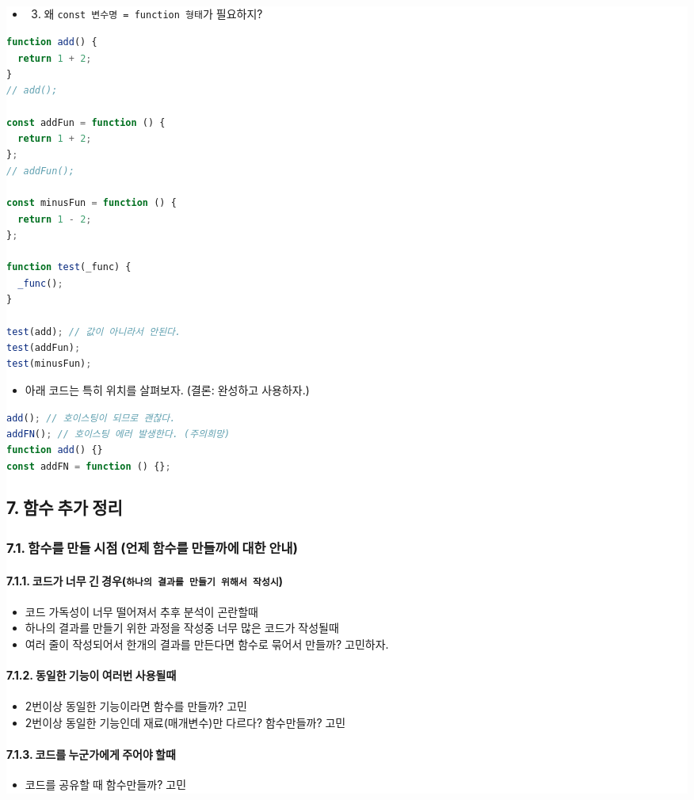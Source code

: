 - 3. 왜 `const 변수명 = function 형태`가 필요하지?

```js
function add() {
  return 1 + 2;
}
// add();

const addFun = function () {
  return 1 + 2;
};
// addFun();

const minusFun = function () {
  return 1 - 2;
};

function test(_func) {
  _func();
}

test(add); // 값이 아니라서 안된다.
test(addFun);
test(minusFun);
```

- 아래 코드는 특히 위치를 살펴보자. (결론: 완성하고 사용하자.)

```js
add(); // 호이스팅이 되므로 괜찮다.
addFN(); // 호이스팅 에러 발생한다. (주의희망)
function add() {}
const addFN = function () {};
```

## 7. 함수 추가 정리

### 7.1. 함수를 만들 시점 (언제 함수를 만들까에 대한 안내)

#### 7.1.1. 코드가 너무 긴 경우(`하나의 결과를 만들기 위해서 작성시`)

- 코드 가독성이 너무 떨어져서 추후 분석이 곤란할때
- 하나의 결과를 만들기 위한 과정을 작성중 너무 많은 코드가 작성될때
- 여러 줄이 작성되어서 한개의 결과를 만든다면 함수로 묶어서 만들까? 고민하자.

#### 7.1.2. 동일한 기능이 여러번 사용될때

- 2번이상 동일한 기능이라면 함수를 만들까? 고민
- 2번이상 동일한 기능인데 재료(매개변수)만 다르다? 함수만들까? 고민

#### 7.1.3. 코드를 누군가에게 주어야 할때

- 코드를 공유할 때 함수만들까? 고민
